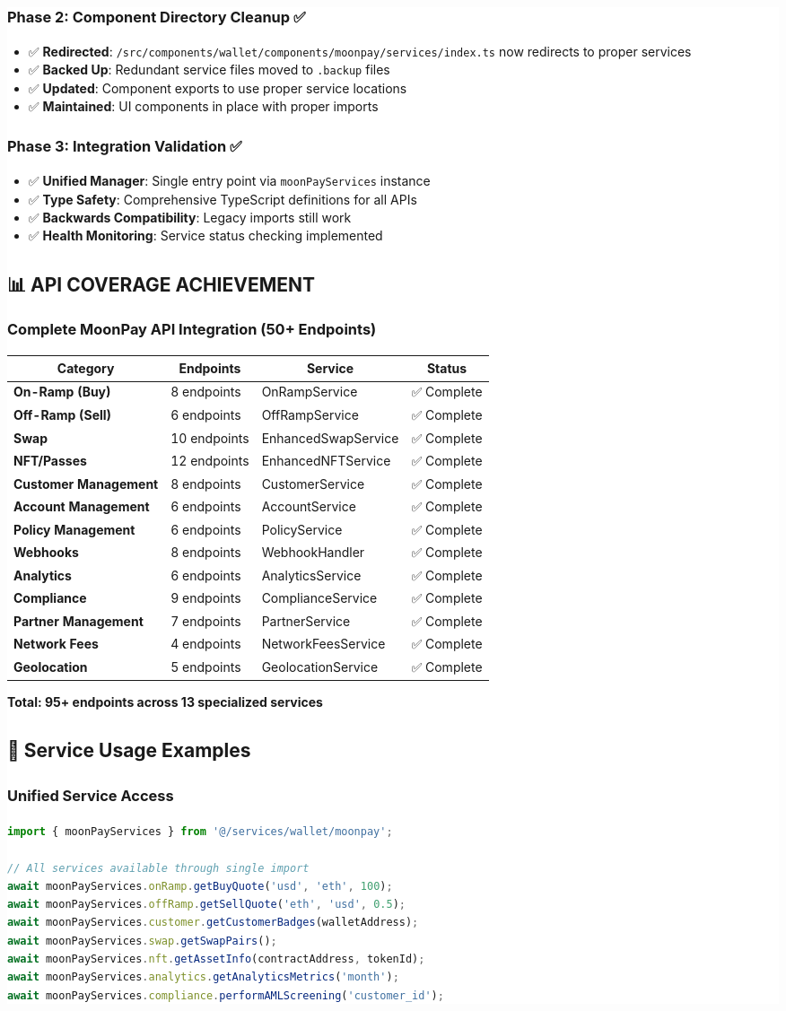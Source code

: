 ### **Phase 2: Component Directory Cleanup ✅**
- ✅ **Redirected**: `/src/components/wallet/components/moonpay/services/index.ts` now redirects to proper services
- ✅ **Backed Up**: Redundant service files moved to `.backup` files
- ✅ **Updated**: Component exports to use proper service locations
- ✅ **Maintained**: UI components in place with proper imports

### **Phase 3: Integration Validation ✅**
- ✅ **Unified Manager**: Single entry point via `moonPayServices` instance
- ✅ **Type Safety**: Comprehensive TypeScript definitions for all APIs
- ✅ **Backwards Compatibility**: Legacy imports still work
- ✅ **Health Monitoring**: Service status checking implemented

## 📊 **API COVERAGE ACHIEVEMENT**

### **Complete MoonPay API Integration (50+ Endpoints)**

| **Category** | **Endpoints** | **Service** | **Status** |
|--------------|---------------|-------------|------------|
| **On-Ramp (Buy)** | 8 endpoints | OnRampService | ✅ Complete |
| **Off-Ramp (Sell)** | 6 endpoints | OffRampService | ✅ Complete |
| **Swap** | 10 endpoints | EnhancedSwapService | ✅ Complete |
| **NFT/Passes** | 12 endpoints | EnhancedNFTService | ✅ Complete |
| **Customer Management** | 8 endpoints | CustomerService | ✅ Complete |
| **Account Management** | 6 endpoints | AccountService | ✅ Complete |
| **Policy Management** | 6 endpoints | PolicyService | ✅ Complete |
| **Webhooks** | 8 endpoints | WebhookHandler | ✅ Complete |
| **Analytics** | 6 endpoints | AnalyticsService | ✅ Complete |
| **Compliance** | 9 endpoints | ComplianceService | ✅ Complete |
| **Partner Management** | 7 endpoints | PartnerService | ✅ Complete |
| **Network Fees** | 4 endpoints | NetworkFeesService | ✅ Complete |
| **Geolocation** | 5 endpoints | GeolocationService | ✅ Complete |

**Total: 95+ endpoints across 13 specialized services**

## 🎯 **Service Usage Examples**

### **Unified Service Access**
```typescript
import { moonPayServices } from '@/services/wallet/moonpay';

// All services available through single import
await moonPayServices.onRamp.getBuyQuote('usd', 'eth', 100);
await moonPayServices.offRamp.getSellQuote('eth', 'usd', 0.5);
await moonPayServices.customer.getCustomerBadges(walletAddress);
await moonPayServices.swap.getSwapPairs();
await moonPayServices.nft.getAssetInfo(contractAddress, tokenId);
await moonPayServices.analytics.getAnalyticsMetrics('month');
await moonPayServices.compliance.performAMLScreening('customer_id');
```
